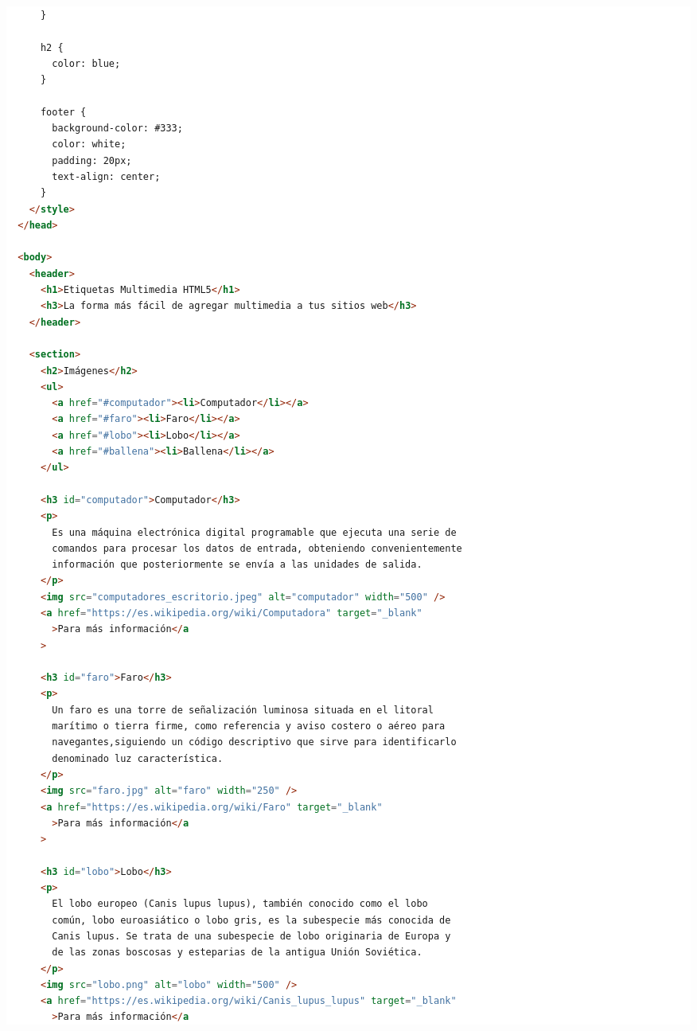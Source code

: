 ```html
      }

      h2 {
        color: blue;
      }

      footer {
        background-color: #333;
        color: white;
        padding: 20px;
        text-align: center;
      }
    </style>
  </head>

  <body>
    <header>
      <h1>Etiquetas Multimedia HTML5</h1>
      <h3>La forma más fácil de agregar multimedia a tus sitios web</h3>
    </header>

    <section>
      <h2>Imágenes</h2>
      <ul>
        <a href="#computador"><li>Computador</li></a>
        <a href="#faro"><li>Faro</li></a>
        <a href="#lobo"><li>Lobo</li></a>
        <a href="#ballena"><li>Ballena</li></a>
      </ul>

      <h3 id="computador">Computador</h3>
      <p>
        Es una máquina electrónica digital programable que ejecuta una serie de
        comandos para procesar los datos de entrada, obteniendo convenientemente
        información que posteriormente se envía a las unidades de salida.
      </p>
      <img src="computadores_escritorio.jpeg" alt="computador" width="500" />
      <a href="https://es.wikipedia.org/wiki/Computadora" target="_blank"
        >Para más información</a
      >

      <h3 id="faro">Faro</h3>
      <p>
        Un faro es una torre de señalización luminosa situada en el litoral
        marítimo o tierra firme, como referencia y aviso costero o aéreo para
        navegantes,siguiendo un código descriptivo que sirve para identificarlo
        denominado luz característica.
      </p>
      <img src="faro.jpg" alt="faro" width="250" />
      <a href="https://es.wikipedia.org/wiki/Faro" target="_blank"
        >Para más información</a
      >

      <h3 id="lobo">Lobo</h3>
      <p>
        El lobo europeo (Canis lupus lupus), también conocido como el lobo
        común, lobo euroasiático o lobo gris, es la subespecie más conocida de
        Canis lupus. Se trata de una subespecie de lobo originaria de Europa y
        de las zonas boscosas y esteparias de la antigua Unión Soviética.
      </p>
      <img src="lobo.png" alt="lobo" width="500" />
      <a href="https://es.wikipedia.org/wiki/Canis_lupus_lupus" target="_blank"
        >Para más información</a
```